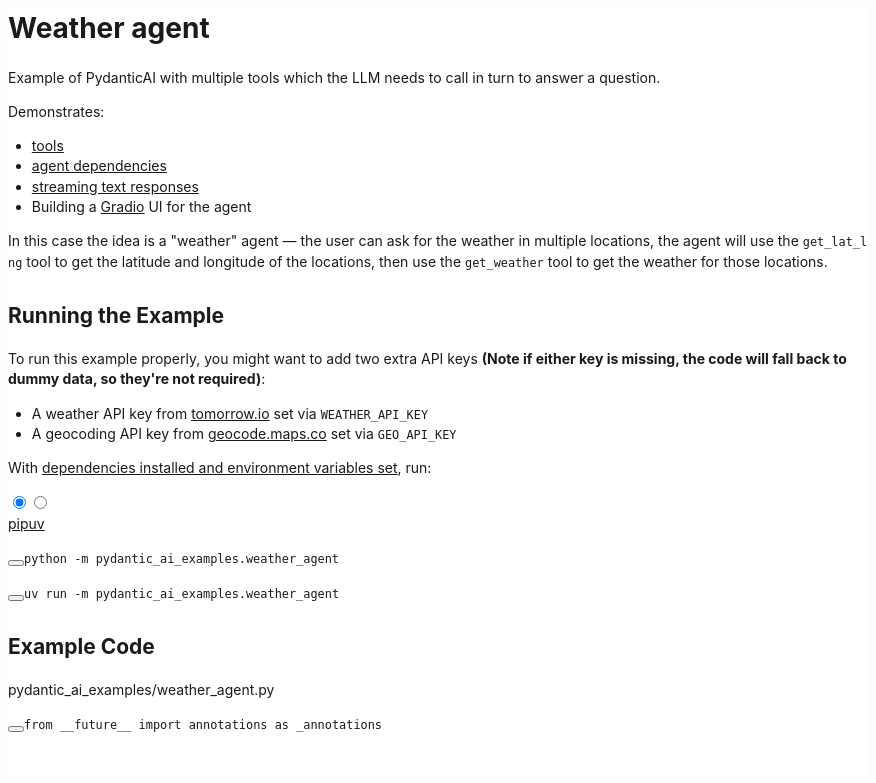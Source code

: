   


  <h1>Weather agent</h1>

<p>Example of PydanticAI with multiple tools which the LLM needs to call in turn to answer a question.</p>
<p>Demonstrates:</p>
<ul>
<li><a href="../../tools/">tools</a></li>
<li><a href="../../dependencies/">agent dependencies</a></li>
<li><a href="../../results/#streaming-text">streaming text responses</a></li>
<li>Building a <a href="https://www.gradio.app/">Gradio</a> UI for the agent</li>
</ul>
<p>In this case the idea is a "weather" agent — the user can ask for the weather in multiple locations,
the agent will use the <code>get_lat_lng</code> tool to get the latitude and longitude of the locations, then use
the <code>get_weather</code> tool to get the weather for those locations.</p>
<h2 id="running-the-example">Running the Example</h2>
<p>To run this example properly, you might want to add two extra API keys <strong>(Note if either key is missing, the code will fall back to dummy data, so they're not required)</strong>:</p>
<ul>
<li>A weather API key from <a href="https://www.tomorrow.io/weather-api/">tomorrow.io</a> set via <code>WEATHER_API_KEY</code></li>
<li>A geocoding API key from <a href="https://geocode.maps.co/">geocode.maps.co</a> set via <code>GEO_API_KEY</code></li>
</ul>
<p>With <a href="../#usage">dependencies installed and environment variables set</a>, run:</p>
<div class="tabbed-set tabbed-alternate" data-tabs="1:2" style="--md-indicator-x: 0px; --md-indicator-width: 50px;"><input checked="checked" id="__tabbed_1_1" name="__tabbed_1" type="radio"><input id="__tabbed_1_2" name="__tabbed_1" type="radio"><div class="tabbed-labels tabbed-labels--linked"><label for="__tabbed_1_1"><a href="#__tabbed_1_1" tabindex="-1">pip</a></label><label for="__tabbed_1_2"><a href="#__tabbed_1_2" tabindex="-1">uv</a></label></div>
<div class="tabbed-content">
<div class="tabbed-block">
<div class="language-bash highlight"><pre id="__code_0"><span></span><button class="md-clipboard md-icon" title="Copy to clipboard" data-clipboard-target="#__code_0 > code"></button><code>python<span class="w"> </span>-m<span class="w"> </span>pydantic_ai_examples.weather_agent
</code></pre></div>
</div>
<div class="tabbed-block">
<div class="language-bash highlight"><pre id="__code_1"><span></span><button class="md-clipboard md-icon" title="Copy to clipboard" data-clipboard-target="#__code_1 > code"></button><code>uv<span class="w"> </span>run<span class="w"> </span>-m<span class="w"> </span>pydantic_ai_examples.weather_agent
</code></pre></div>
</div>
</div>
<div class="tabbed-control tabbed-control--prev" hidden=""><button class="tabbed-button" tabindex="-1" aria-hidden="true"></button></div><div class="tabbed-control tabbed-control--next" hidden=""><button class="tabbed-button" tabindex="-1" aria-hidden="true"></button></div></div>
<h2 id="example-code">Example Code</h2>
<div class="language-python highlight"><span class="filename">pydantic_ai_examples/weather_agent.py</span><pre id="__code_2"><span></span><button class="md-clipboard md-icon" title="Copy to clipboard" data-clipboard-target="#__code_2 > code"></button><code tabindex="0"><span class="kn">from</span><span class="w"> </span><span class="nn">__future__</span><span class="w"> </span><span class="kn">import</span> <span class="n">annotations</span> <span class="k">as</span> <span class="n">_annotations</span>
